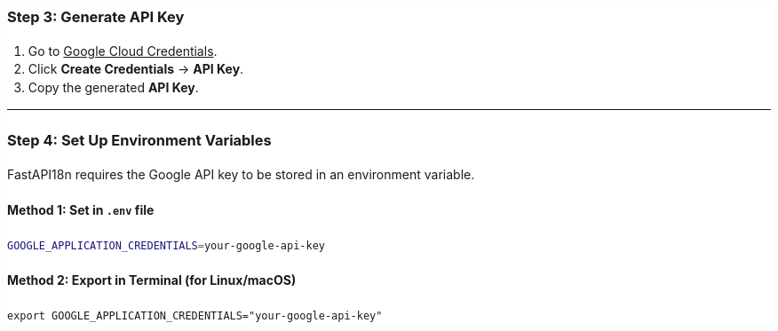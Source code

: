 
### **Step 3: Generate API Key**

1. Go to [Google Cloud Credentials](https://console.cloud.google.com/apis/credentials).
2. Click **Create Credentials** → **API Key**.
3. Copy the generated **API Key**.

---

### **Step 4: Set Up Environment Variables**

FastAPI18n requires the Google API key to be stored in an environment variable.

#### **Method 1: Set in `.env` file**

```sh
GOOGLE_APPLICATION_CREDENTIALS=your-google-api-key
```

#### **Method 2: Export in Terminal (for Linux/macOS)**

```
export GOOGLE_APPLICATION_CREDENTIALS="your-google-api-key"
```